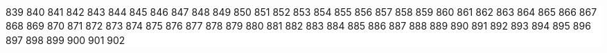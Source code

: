 839
840
841
842
843
844
845
846
847
848
849
850
851
852
853
854
855
856
857
858
859
860
861
862
863
864
865
866
867
868
869
870
871
872
873
874
875
876
877
878
879
880
881
882
883
884
885
886
887
888
889
890
891
892
893
894
895
896
897
898
899
900
901
902